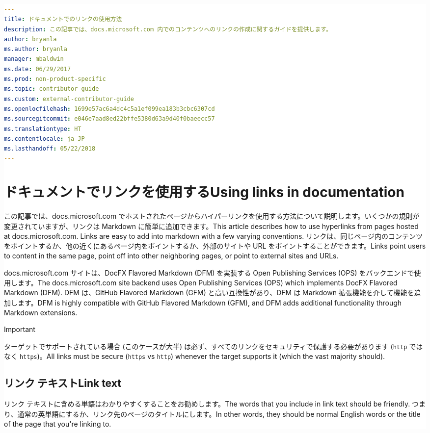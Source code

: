 ```yaml
---
title: ドキュメントでのリンクの使用方法
description: この記事では、docs.microsoft.com 内でのコンテンツへのリンクの作成に関するガイドを提供します。
author: bryanla
ms.author: bryanla
manager: mbaldwin
ms.date: 06/29/2017
ms.prod: non-product-specific
ms.topic: contributor-guide
ms.custom: external-contributor-guide
ms.openlocfilehash: 1699e57ac6a4dc4c5a1ef099ea183b3cbc6307cd
ms.sourcegitcommit: e046e7aad8ed22bffe5380d63a9d40f0baeecc57
ms.translationtype: HT
ms.contentlocale: ja-JP
ms.lasthandoff: 05/22/2018
---
```

# <a name="using-links-in-documentation"></a><span data-ttu-id="a8ec0-103">ドキュメントでリンクを使用する</span><span class="sxs-lookup"><span data-stu-id="a8ec0-103">Using links in documentation</span></span>
<span data-ttu-id="a8ec0-104">この記事では、docs.microsoft.com でホストされたページからハイパーリンクを使用する方法について説明します。いくつかの規則が変更されていますが、リンクは Markdown に簡単に追加できます。</span><span class="sxs-lookup"><span data-stu-id="a8ec0-104">This article describes how to use hyperlinks from pages hosted at docs.microsoft.com. Links are easy to add into markdown with a few varying conventions.</span></span> <span data-ttu-id="a8ec0-105">リンクは、同じページ内のコンテンツをポイントするか、他の近くにあるページ内をポイントするか、外部のサイトや URL をポイントすることができます。</span><span class="sxs-lookup"><span data-stu-id="a8ec0-105">Links point users to content in the same page, point off into other neighboring pages, or point to external sites and URLs.</span></span>

<span data-ttu-id="a8ec0-106">docs.microsoft.com サイトは、DocFX Flavored Markdown (DFM) を実装する Open Publishing Services (OPS) をバックエンドで使用します。</span><span class="sxs-lookup"><span data-stu-id="a8ec0-106">The docs.microsoft.com site backend uses Open Publishing Services (OPS) which implements DocFX Flavored Markdown (DFM).</span></span> <span data-ttu-id="a8ec0-107">DFM は、GitHub Flavored Markdown (GFM) と高い互換性があり、DFM は Markdown 拡張機能を介して機能を追加します。</span><span class="sxs-lookup"><span data-stu-id="a8ec0-107">DFM is highly compatible with GitHub Flavored Markdown (GFM), and DFM adds additional functionality through Markdown extensions.</span></span>

> [!IMPORTANT]
> <span data-ttu-id="a8ec0-108">ターゲットでサポートされている場合 (このケースが大半) は必ず、すべてのリンクをセキュリティで保護する必要があります (`http` ではなく `https`)。</span><span class="sxs-lookup"><span data-stu-id="a8ec0-108">All links must be secure (`https` vs `http`) whenever the target supports it (which the vast majority should).</span></span>

## <a name="link-text"></a><span data-ttu-id="a8ec0-109">リンク テキスト</span><span class="sxs-lookup"><span data-stu-id="a8ec0-109">Link text</span></span>

<span data-ttu-id="a8ec0-110">リンク テキストに含める単語はわかりやすくすることをお勧めします。</span><span class="sxs-lookup"><span data-stu-id="a8ec0-110">The words that you include in link text should be friendly.</span></span> <span data-ttu-id="a8ec0-111">つまり、通常の英単語にするか、リンク先のページのタイトルにします。</span><span class="sxs-lookup"><span data-stu-id="a8ec0-111">In other words, they should be normal English words or the title of the page that you're linking to.</span></span>
